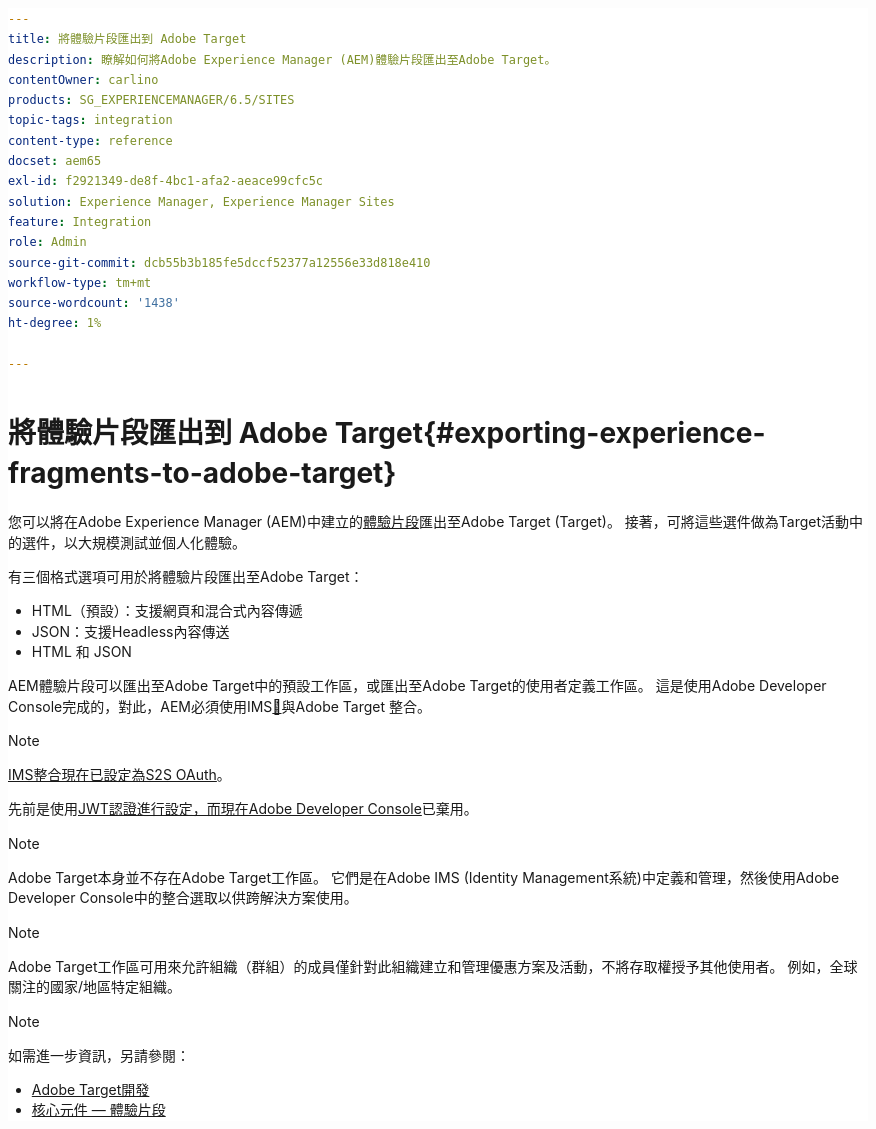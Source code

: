 ```yaml
---
title: 將體驗片段匯出到 Adobe Target
description: 瞭解如何將Adobe Experience Manager (AEM)體驗片段匯出至Adobe Target。
contentOwner: carlino
products: SG_EXPERIENCEMANAGER/6.5/SITES
topic-tags: integration
content-type: reference
docset: aem65
exl-id: f2921349-de8f-4bc1-afa2-aeace99cfc5c
solution: Experience Manager, Experience Manager Sites
feature: Integration
role: Admin
source-git-commit: dcb55b3b185fe5dccf52377a12556e33d818e410
workflow-type: tm+mt
source-wordcount: '1438'
ht-degree: 1%

---
```


# 將體驗片段匯出到 Adobe Target{#exporting-experience-fragments-to-adobe-target}

您可以將在Adobe Experience Manager (AEM)中建立的[體驗片段](/help/sites-authoring/experience-fragments.md)匯出至Adobe Target (Target)。 接著，可將這些選件做為Target活動中的選件，以大規模測試並個人化體驗。

有三個格式選項可用於將體驗片段匯出至Adobe Target：

* HTML（預設）：支援網頁和混合式內容傳遞
* JSON：支援Headless內容傳送
* HTML 和 JSON

AEM體驗片段可以匯出至Adobe Target中的預設工作區，或匯出至Adobe Target的使用者定義工作區。 這是使用Adobe Developer Console完成的，對此，AEM必須使用IMS[&#128279;](/help/sites-administering/setting-up-ims-integrations-for-aem.md)與Adobe Target 整合。

>[!NOTE]
>
>[IMS整合現在已設定為S2S OAuth](/help/sites-administering/setting-up-ims-integrations-for-aem.md)。
>
>先前是使用[JWT認證進行設定，而現在Adobe Developer Console](/help/sites-administering/jwt-credentials-deprecation-in-adobe-developer-console.md)已棄用。

>[!NOTE]
>
>Adobe Target本身並不存在Adobe Target工作區。 它們是在Adobe IMS (Identity Management系統)中定義和管理，然後使用Adobe Developer Console中的整合選取以供跨解決方案使用。

>[!NOTE]
>
>Adobe Target工作區可用來允許組織（群組）的成員僅針對此組織建立和管理優惠方案及活動，不將存取權授予其他使用者。 例如，全球關注的國家/地區特定組織。

>[!NOTE]
>
>如需進一步資訊，另請參閱：
>
>* [Adobe Target開發](https://developers.adobetarget.com/)
>* [核心元件 — 體驗片段](https://experienceleague.adobe.com/docs/experience-manager-core-components/using/wcm-components/experience-fragment.html?lang=zh-Hant)
>
